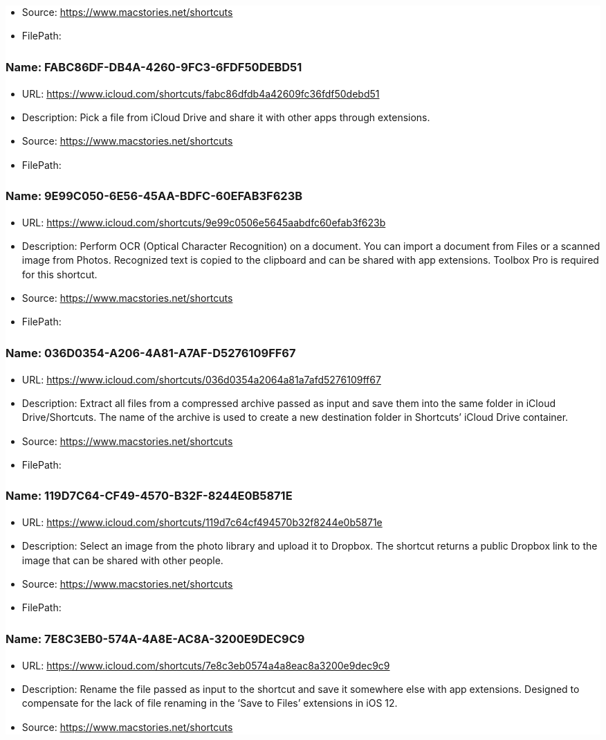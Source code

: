 - Source: https://www.macstories.net/shortcuts

- FilePath: 

### Name: FABC86DF-DB4A-4260-9FC3-6FDF50DEBD51

- URL: https://www.icloud.com/shortcuts/fabc86dfdb4a42609fc36fdf50debd51

- Description: Pick a file from iCloud Drive and share it with other apps through extensions.

- Source: https://www.macstories.net/shortcuts

- FilePath: 

### Name: 9E99C050-6E56-45AA-BDFC-60EFAB3F623B

- URL: https://www.icloud.com/shortcuts/9e99c0506e5645aabdfc60efab3f623b

- Description: Perform OCR (Optical Character Recognition) on a document. You can import a document from Files or a scanned image from Photos. Recognized text is copied to the clipboard and can be shared with app extensions. Toolbox Pro is required for this shortcut.

- Source: https://www.macstories.net/shortcuts

- FilePath: 

### Name: 036D0354-A206-4A81-A7AF-D5276109FF67

- URL: https://www.icloud.com/shortcuts/036d0354a2064a81a7afd5276109ff67

- Description: Extract all files from a compressed archive passed as input and save them into the same folder in iCloud Drive/Shortcuts. The name of the archive is used to create a new destination folder in Shortcuts’ iCloud Drive container.

- Source: https://www.macstories.net/shortcuts

- FilePath: 

### Name: 119D7C64-CF49-4570-B32F-8244E0B5871E

- URL: https://www.icloud.com/shortcuts/119d7c64cf494570b32f8244e0b5871e

- Description: Select an image from the photo library and upload it to Dropbox. The shortcut returns a public Dropbox link to the image that can be shared with other people.

- Source: https://www.macstories.net/shortcuts

- FilePath: 

### Name: 7E8C3EB0-574A-4A8E-AC8A-3200E9DEC9C9

- URL: https://www.icloud.com/shortcuts/7e8c3eb0574a4a8eac8a3200e9dec9c9

- Description: Rename the file passed as input to the shortcut and save it somewhere else with app extensions. Designed to compensate for the lack of file renaming in the ‘Save to Files’ extensions in iOS 12.

- Source: https://www.macstories.net/shortcuts
